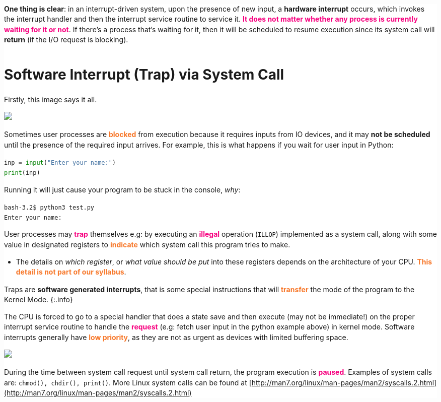 

**One thing is clear**: in an interrupt-driven system, upon the presence of new input, a **hardware interrupt** occurs, which invokes the interrupt handler and then the interrupt service routine to service it. <span style="color:#f7007f;"><b>It does not matter whether any process is currently waiting for it or not</b></span>. If there’s a process that’s waiting for it, then it will be scheduled to resume execution since its system call will **return** (if the I/O request is blocking).





# Software Interrupt (Trap) via System Call

Firstly, this image says it all.

<img src="/50005/assets/images/week1/10.png"  class="center_fifty"/>


Sometimes user processes are <span style="color:#f77729;"><b>blocked</b></span> from execution because it requires inputs from IO devices, and it may **not be scheduled** until the presence of the required input arrives. For example, this is what happens if you wait for user input in Python:

```python
inp = input("Enter your name:")
print(inp)
```

Running it will just cause your program to be stuck in the console, *why*:
```console
bash-3.2$ python3 test.py 
Enter your name:
```



User processes may <span style="color:#f7007f;"><b>trap</b></span> themselves e.g: by executing an <span style="color:#f7007f;"><b>illegal</b></span> operation (`ILLOP`) implemented as a system call, along with some value in designated registers to <span style="color:#f77729;"><b>indicate</b></span> which system call this program tries to make. 
* The details on *which register*, or *what value should be put* into these registers depends on the architecture of your CPU. <span style="color:#f77729;"><b>This detail is not part of our syllabus</b></span>. 
 
Traps are **software generated interrupts**, that is some special instructions that will <span style="color:#f77729;"><b>transfer</b></span> the mode of the program to the Kernel Mode. 
{:.info}

The CPU is forced to go to a special handler that does a state save and then execute (may not be immediate!) on the proper interrupt service routine to handle the <span style="color:#f7007f;"><b>request</b></span> (e.g: fetch user input in the python example above) in kernel mode. Software interrupts generally have <span style="color:#f77729;"><b>low priority</b></span>, as they are not as urgent as devices with limited buffering space.

<img src="/50005/assets/images/week1/11.png"  class="center_seventy"/>

During the time between system call request until system call return, the program execution is <span style="color:#f7007f;"><b>paused</b></span>. Examples of system calls are: `chmod(), chdir(), print()`. More Linux system calls can be found at [http://man7.org/linux/man-pages/man2/syscalls.2.html](http://man7.org/linux/man-pages/man2/syscalls.2.html)
